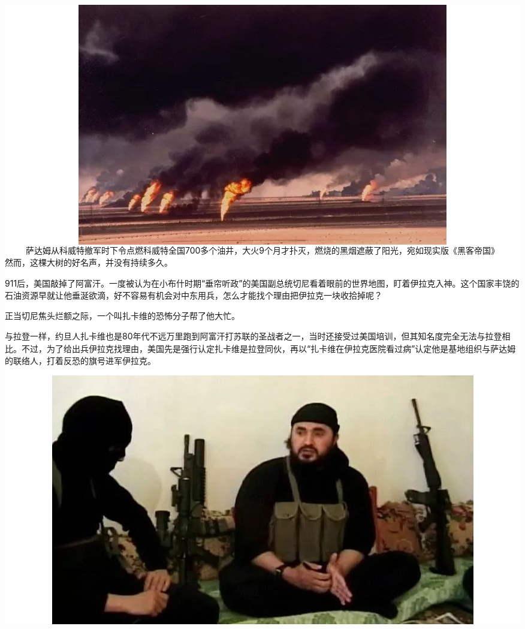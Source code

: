 <img src="/img/article/centuries-of-the-middle-east/kuwait.jpeg" alt="19" style="display:block; margin:auto;"/>

<center>萨达姆从科威特撤军时下令点燃科威特全国700多个油井，大火9个月才扑灭，燃烧的黑烟遮蔽了阳光，宛如现实版《黑客帝国》</center>
然而，这棵大树的好名声，并没有持续多久。

911后，美国敲掉了阿富汗。一度被认为在小布什时期“垂帘听政”的美国副总统切尼看着眼前的世界地图，盯着伊拉克入神。这个国家丰饶的石油资源早就让他垂涎欲滴，好不容易有机会对中东用兵，怎么才能找个理由把伊拉克一块收拾掉呢？

正当切尼焦头烂额之际，一个叫扎卡维的恐怖分子帮了他大忙。

与拉登一样，约旦人扎卡维也是80年代不远万里跑到阿富汗打苏联的圣战者之一，当时还接受过美国培训，但其知名度完全无法与拉登相比。不过，为了给出兵伊拉克找理由，美国先是强行认定扎卡维是拉登同伙，再以“扎卡维在伊拉克医院看过病”认定他是基地组织与萨达姆的联络人，打着反恐的旗号进军伊拉克。

<img src="/img/article/centuries-of-the-middle-east/zakawi.jpeg" alt="20" style="display:block; margin:auto;"/>
